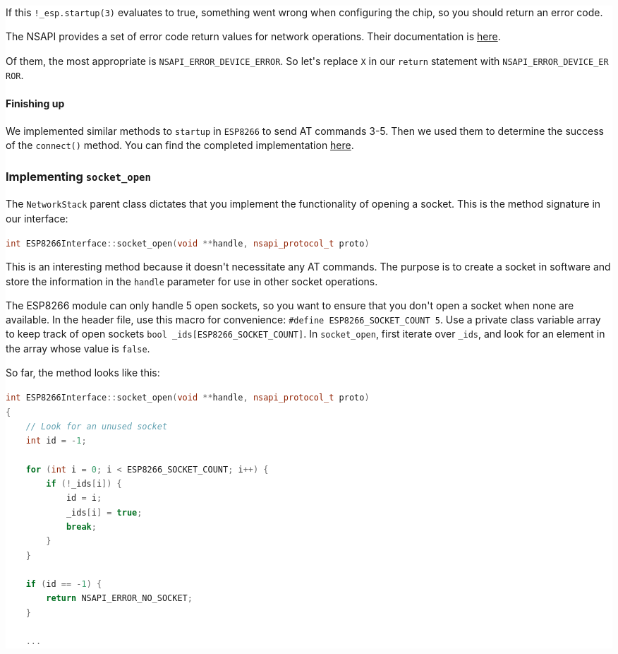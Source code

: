 If this `!_esp.startup(3)` evaluates to true, something went wrong when configuring the chip, so you should return an error code.

The NSAPI provides a set of error code return values for network operations. Their documentation is [here](https://docs.mbed.com/docs/mbed-os-api/en/mbed-os-5.4/api/group__netsocket.html#gac21eb8156cf9af198349069cdc7afeba).

Of them, the most appropriate is `NSAPI_ERROR_DEVICE_ERROR`. So let's replace `X` in our `return` statement with `NSAPI_ERROR_DEVICE_ERROR`.

#### Finishing up

We implemented similar methods to `startup` in `ESP8266` to send AT commands 3-5. Then we used them to determine the success of the `connect()` method. You can find the completed implementation [here](https://github.com/ARMmbed/esp8266-driver/blob/master/ESP8266Interface.cpp#L47-L68).  

### Implementing `socket_open`

The `NetworkStack` parent class dictates that you implement the functionality of opening a socket. This is the method signature in our interface:

```C++
int ESP8266Interface::socket_open(void **handle, nsapi_protocol_t proto)
```

This is an interesting method because it doesn't necessitate any AT commands. The purpose is to create a socket in software and store the information in the `handle` parameter for use in other socket operations.

The ESP8266 module can only handle 5 open sockets, so you want to ensure that you don't open a socket when none are available. In the header file, use this macro for convenience: `#define ESP8266_SOCKET_COUNT 5`. Use a private class variable array to keep track of open sockets `bool _ids[ESP8266_SOCKET_COUNT]`. In `socket_open`, first iterate over `_ids`, and look for an element in the array whose value is `false`.

So far, the method looks like this:

```C++
int ESP8266Interface::socket_open(void **handle, nsapi_protocol_t proto)
{
    // Look for an unused socket
    int id = -1;

    for (int i = 0; i < ESP8266_SOCKET_COUNT; i++) {
        if (!_ids[i]) {
            id = i;
            _ids[i] = true;
            break;
        }
    }

    if (id == -1) {
        return NSAPI_ERROR_NO_SOCKET;
    }

    ...
```
